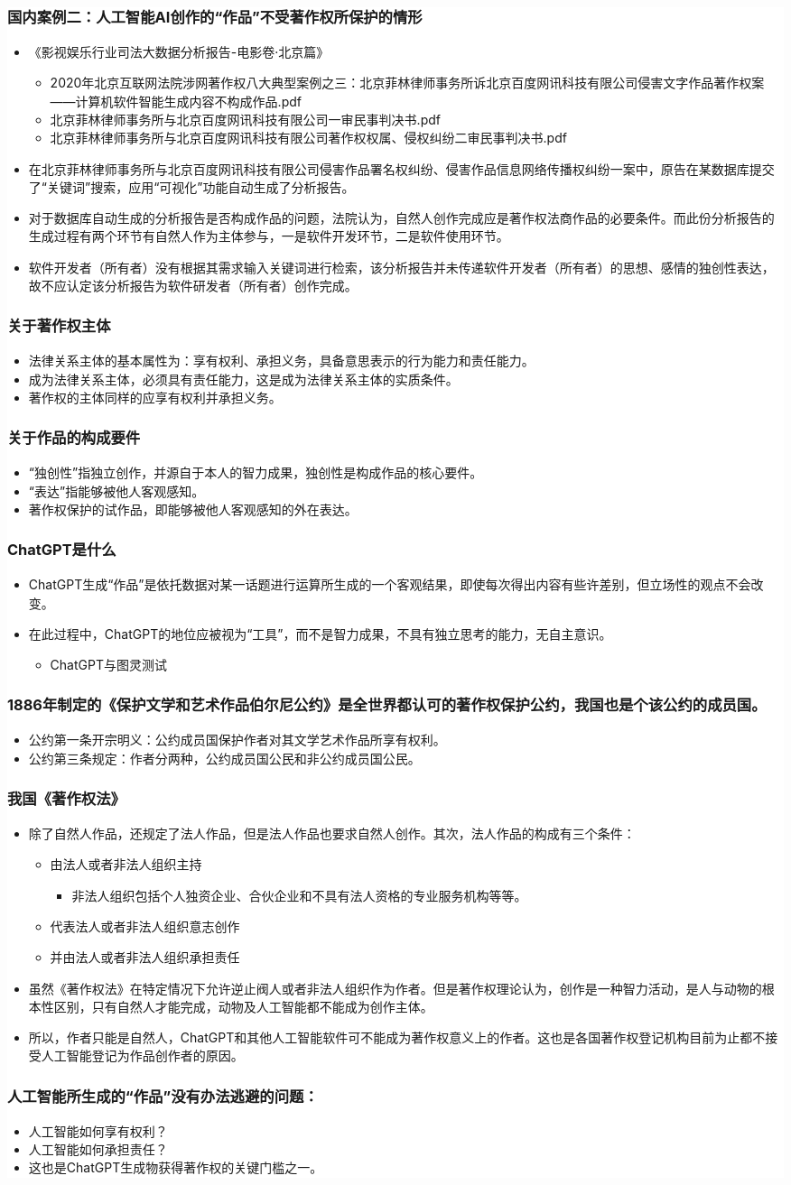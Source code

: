 ### 国内案例二：人工智能AI创作的“作品”不受著作权所保护的情形

- 《影视娱乐行业司法大数据分析报告-电影卷·北京篇》

	- 2020年北京互联网法院涉网著作权八大典型案例之三：北京菲林律师事务所诉北京百度网讯科技有限公司侵害文字作品著作权案——计算机软件智能生成内容不构成作品.pdf
	- 北京菲林律师事务所与北京百度网讯科技有限公司一审民事判决书.pdf
	- 北京菲林律师事务所与北京百度网讯科技有限公司著作权权属、侵权纠纷二审民事判决书.pdf

- 在北京菲林律师事务所与北京百度网讯科技有限公司侵害作品署名权纠纷、侵害作品信息网络传播权纠纷一案中，原告在某数据库提交了“关键词”搜索，应用“可视化”功能自动生成了分析报告。
- 对于数据库自动生成的分析报告是否构成作品的问题，法院认为，自然人创作完成应是著作权法商作品的必要条件。而此份分析报告的生成过程有两个环节有自然人作为主体参与，一是软件开发环节，二是软件使用环节。
- 软件开发者（所有者）没有根据其需求输入关键词进行检索，该分析报告并未传递软件开发者（所有者）的思想、感情的独创性表达，故不应认定该分析报告为软件研发者（所有者）创作完成。

### 关于著作权主体

- 法律关系主体的基本属性为：享有权利、承担义务，具备意思表示的行为能力和责任能力。
- 成为法律关系主体，必须具有责任能力，这是成为法律关系主体的实质条件。
- 著作权的主体同样的应享有权利并承担义务。

### 关于作品的构成要件

- “独创性”指独立创作，并源自于本人的智力成果，独创性是构成作品的核心要件。
- “表达”指能够被他人客观感知。
- 著作权保护的试作品，即能够被他人客观感知的外在表达。

### ChatGPT是什么

- ChatGPT生成“作品”是依托数据对某一话题进行运算所生成的一个客观结果，即使每次得出内容有些许差别，但立场性的观点不会改变。
- 在此过程中，ChatGPT的地位应被视为“工具”，而不是智力成果，不具有独立思考的能力，无自主意识。

	- ChatGPT与图灵测试

### 1886年制定的《保护文学和艺术作品伯尔尼公约》是全世界都认可的著作权保护公约，我国也是个该公约的成员国。

- 公约第一条开宗明义：公约成员国保护作者对其文学艺术作品所享有权利。
- 公约第三条规定：作者分两种，公约成员国公民和非公约成员国公民。

### 我国《著作权法》

- 除了自然人作品，还规定了法人作品，但是法人作品也要求自然人创作。其次，法人作品的构成有三个条件：

	- 由法人或者非法人组织主持

		- 非法人组织包括个人独资企业、合伙企业和不具有法人资格的专业服务机构等等。

	- 代表法人或者非法人组织意志创作
	- 并由法人或者非法人组织承担责任

- 虽然《著作权法》在特定情况下允许逆止阀人或者非法人组织作为作者。但是著作权理论认为，创作是一种智力活动，是人与动物的根本性区别，只有自然人才能完成，动物及人工智能都不能成为创作主体。
- 所以，作者只能是自然人，ChatGPT和其他人工智能软件可不能成为著作权意义上的作者。这也是各国著作权登记机构目前为止都不接受人工智能登记为作品创作者的原因。

### 人工智能所生成的“作品”没有办法逃避的问题：

- 人工智能如何享有权利？
- 人工智能如何承担责任？
- 这也是ChatGPT生成物获得著作权的关键门槛之一。
